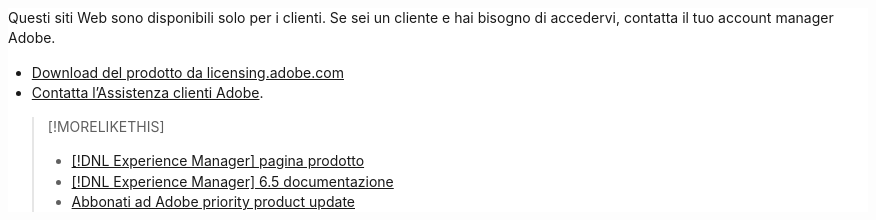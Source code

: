 Questi siti Web sono disponibili solo per i clienti. Se sei un cliente e hai bisogno di accedervi, contatta il tuo account manager Adobe.

* [Download del prodotto da licensing.adobe.com](https://licensing.adobe.com/)
* [Contatta l’Assistenza clienti Adobe](https://experienceleague.adobe.com/docs/customer-one/using/home.html).

>[!MORELIKETHIS]
>
>* [[!DNL Experience Manager] pagina prodotto](https://business.adobe.com/products/experience-manager/adobe-experience-manager.html)
>* [[!DNL Experience Manager] 6.5 documentazione](https://experienceleague.adobe.com/docs/experience-manager-65.html?lang=it)
>* [Abbonati ad Adobe priority product update](https://www.adobe.com/subscription/priority-product-update.html)
